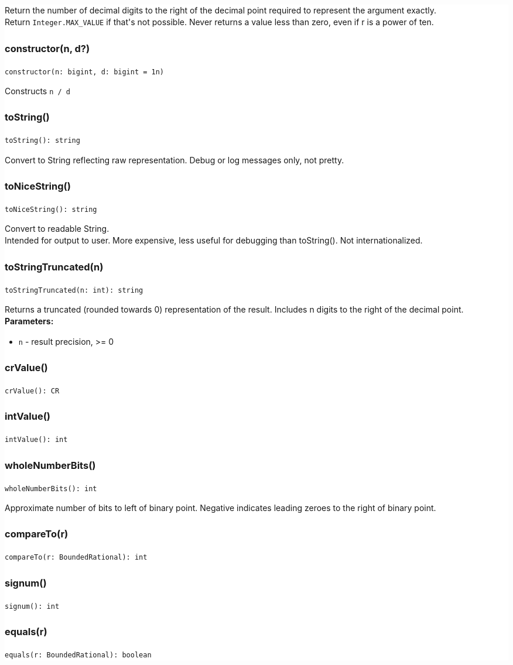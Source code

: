 Return the number of decimal digits to the right of the decimal point required to represent
the argument exactly.  
Return `Integer.MAX_VALUE` if that's not possible.  Never returns a value less than zero, even
if r is a power of ten.

### constructor(n, d?)
`constructor(n: bigint, d: bigint = 1n)`

Constructs `n / d`

### toString()
`toString(): string`

Convert to String reflecting raw representation.
Debug or log messages only, not pretty.

### toNiceString()
`toNiceString(): string`

Convert to readable String.  
Intended for output to user.  More expensive, less useful for debugging than
toString().  Not internationalized.

### toStringTruncated(n)
`toStringTruncated(n: int): string`

Returns a truncated (rounded towards 0) representation of the result.
Includes n digits to the right of the decimal point.  
**Parameters:**
* `n` - result precision, >= 0

### crValue()
`crValue(): CR`

### intValue()
`intValue(): int`

### wholeNumberBits()
`wholeNumberBits(): int`

Approximate number of bits to left of binary point.
Negative indicates leading zeroes to the right of binary point.

### compareTo(r)
`compareTo(r: BoundedRational): int`

### signum()
`signum(): int`

### equals(r)
`equals(r: BoundedRational): boolean`
